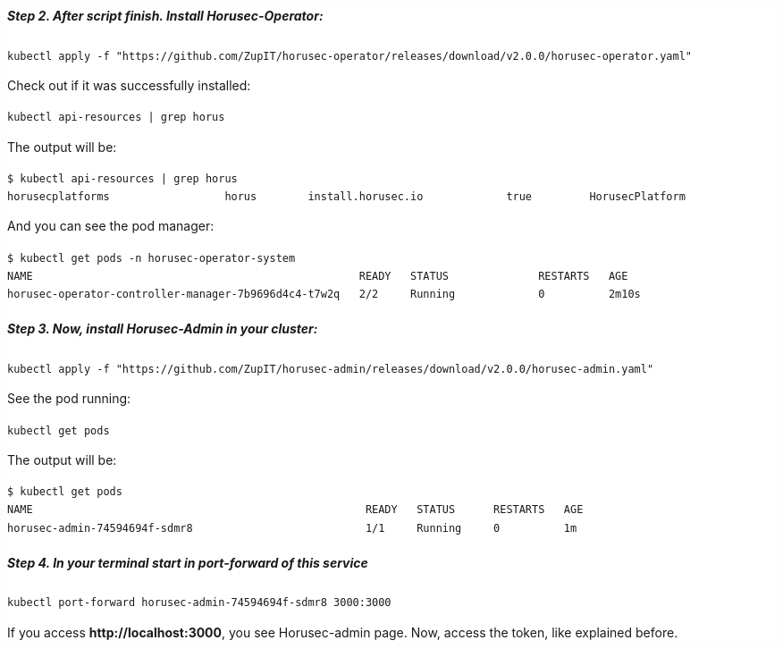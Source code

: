##### **Step 2. After script finish. Install Horusec-Operator:**

```
kubectl apply -f "https://github.com/ZupIT/horusec-operator/releases/download/v2.0.0/horusec-operator.yaml"
```
Check out if it was successfully installed: 
```
kubectl api-resources | grep horus

```
The output will be: 

```
$ kubectl api-resources | grep horus                                                           
horusecplatforms                  horus        install.horusec.io             true         HorusecPlatform

```

And you can see the pod manager: 
```
$ kubectl get pods -n horusec-operator-system
NAME                                                   READY   STATUS              RESTARTS   AGE
horusec-operator-controller-manager-7b9696d4c4-t7w2q   2/2     Running             0          2m10s

```

##### **Step 3. Now, install Horusec-Admin in your cluster:** 

```
kubectl apply -f "https://github.com/ZupIT/horusec-admin/releases/download/v2.0.0/horusec-admin.yaml"

```

See the pod running:

```
kubectl get pods

```
The output will be:

```
$ kubectl get pods                                                           
NAME                                                    READY   STATUS      RESTARTS   AGE
horusec-admin-74594694f-sdmr8                           1/1     Running     0          1m
```

##### **Step 4. In your terminal start in port-forward of this service** 


```
kubectl port-forward horusec-admin-74594694f-sdmr8 3000:3000

```
If you access **http://localhost:3000**, you see Horusec-admin page.
Now, access the token, like explained before. 
